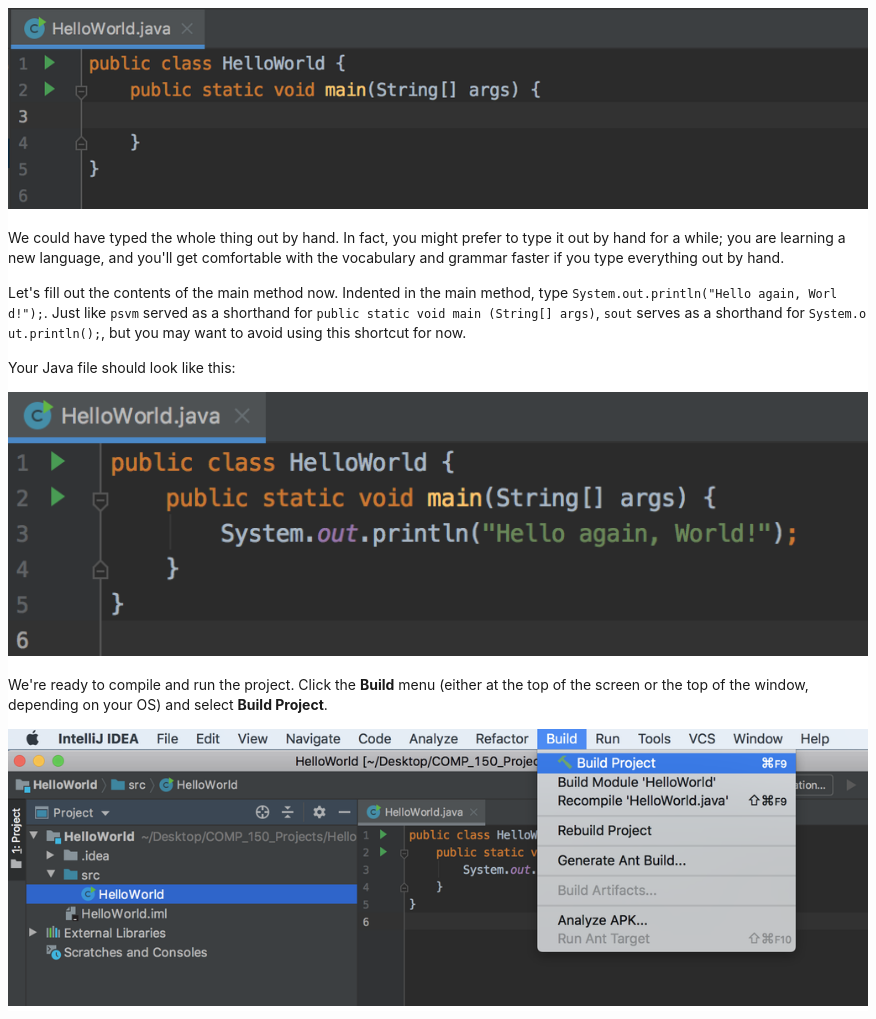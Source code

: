 ![PSVM2](./figures/psvm2.png)

We could have typed the whole thing out by hand. In fact, you might prefer to type it out by hand for a while; you are learning a new language, and you'll get comfortable with the vocabulary and grammar faster if you type everything out by hand.

Let's fill out the contents of the main method now. Indented in the main method, type `System.out.println("Hello again, World!");`. Just like `psvm` served as a shorthand for `public static void main (String[] args)`, `sout` serves as a shorthand for `System.out.println();`, but you may want to avoid using this shortcut for now.

Your Java file should look like this:

![Hello World Complete](./figures/helloWorldComplete.png)

We're ready to compile and run the project. Click the **Build** menu (either at the top of the screen or the top of the window, depending on your OS) and select **Build Project**.

![Build Project](./figures/buildProject.png)
